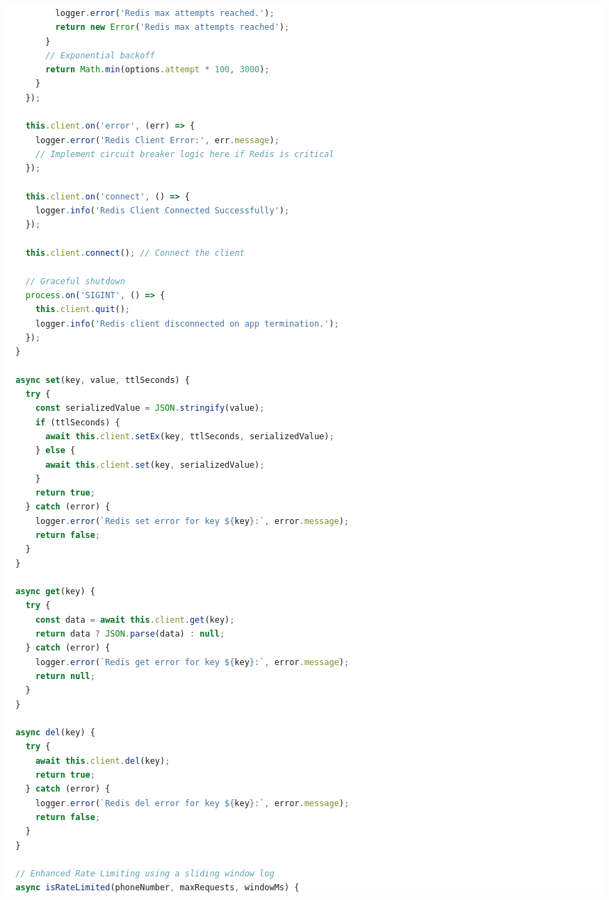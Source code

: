 ```javascript
          logger.error('Redis max attempts reached.');
          return new Error('Redis max attempts reached');
        }
        // Exponential backoff
        return Math.min(options.attempt * 100, 3000);
      }
    });

    this.client.on('error', (err) => {
      logger.error('Redis Client Error:', err.message);
      // Implement circuit breaker logic here if Redis is critical
    });

    this.client.on('connect', () => {
      logger.info('Redis Client Connected Successfully');
    });

    this.client.connect(); // Connect the client

    // Graceful shutdown
    process.on('SIGINT', () => {
      this.client.quit();
      logger.info('Redis client disconnected on app termination.');
    });
  }

  async set(key, value, ttlSeconds) {
    try {
      const serializedValue = JSON.stringify(value);
      if (ttlSeconds) {
        await this.client.setEx(key, ttlSeconds, serializedValue);
      } else {
        await this.client.set(key, serializedValue);
      }
      return true;
    } catch (error) {
      logger.error(`Redis set error for key ${key}:`, error.message);
      return false;
    }
  }

  async get(key) {
    try {
      const data = await this.client.get(key);
      return data ? JSON.parse(data) : null;
    } catch (error) {
      logger.error(`Redis get error for key ${key}:`, error.message);
      return null;
    }
  }

  async del(key) {
    try {
      await this.client.del(key);
      return true;
    } catch (error) {
      logger.error(`Redis del error for key ${key}:`, error.message);
      return false;
    }
  }

  // Enhanced Rate Limiting using a sliding window log
  async isRateLimited(phoneNumber, maxRequests, windowMs) {
```